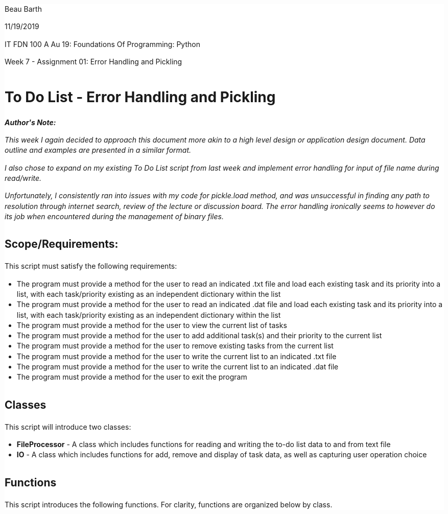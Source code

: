 Beau Barth 

11/19/2019

IT FDN 100 A Au 19: Foundations Of Programming: Python

Week 7 - Assignment 01: Error Handling and Pickling

# To Do List - Error Handling and Pickling

_**Author's Note:**_

_This week I again decided to approach this document more akin to a high level design or application design document. Data outline and examples are presented in a similar format._

_I also chose to expand on my existing To Do List script from last week and implement error handling for input of file name during read/write._

_Unfortunately, I consistently ran into issues with my code for pickle.load method, and was unsuccessful in finding any path to resolution through internet search, review of the lecture or discussion board. The error handling ironically seems to however do its job when encountered during the management of binary files._

## Scope/Requirements:

This script must satisfy the following requirements:

- The program must provide a method for the user to read an indicated .txt file and load each existing task and its priority into a list, with each task/priority existing as an independent dictionary within the list
- The program must provide a method for the user to read an indicated .dat file and load each existing task and its priority into a list, with each task/priority existing as an independent dictionary within the list
- The program must provide a method for the user to view the current list of tasks
- The program must provide a method for the user to add additional task(s) and their priority to the current list
- The program must provide a method for the user to remove existing tasks from the current list
- The program must provide a method for the user to write the current list to an indicated .txt file 
- The program must provide a method for the user to write the current list to an indicated .dat file 
- The program must provide a method for the user to exit the program

## Classes

This script will introduce two classes:

- **FileProcessor** - A class which includes functions for reading and writing the to-do list data to and from text file
- **IO** - A class which includes functions for add, remove and display of task data, as well as capturing user operation choice

## Functions
This script introduces the following  functions. For clarity, functions are organized below by class.
